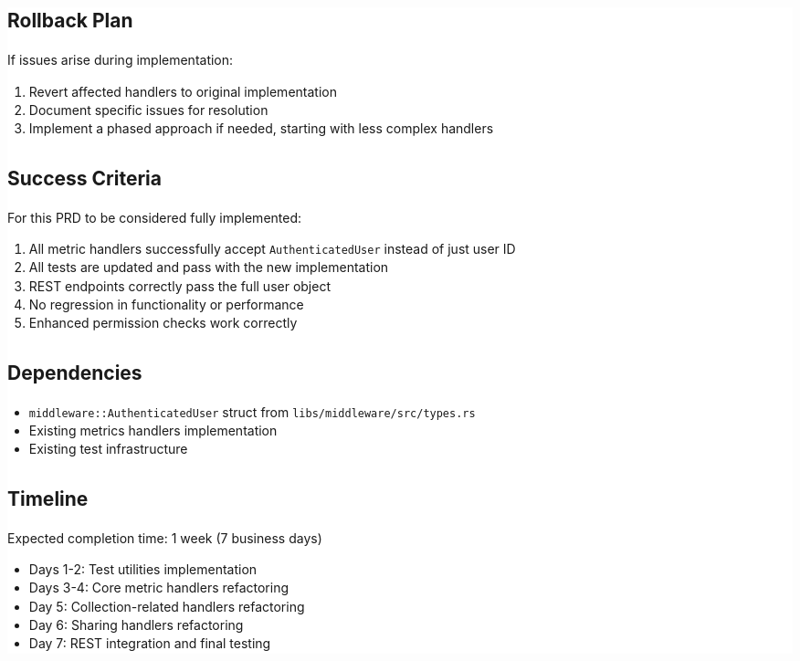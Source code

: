 ## Rollback Plan
If issues arise during implementation:
1. Revert affected handlers to original implementation
2. Document specific issues for resolution
3. Implement a phased approach if needed, starting with less complex handlers

## Success Criteria
For this PRD to be considered fully implemented:
1. All metric handlers successfully accept `AuthenticatedUser` instead of just user ID
2. All tests are updated and pass with the new implementation
3. REST endpoints correctly pass the full user object
4. No regression in functionality or performance
5. Enhanced permission checks work correctly

## Dependencies
- `middleware::AuthenticatedUser` struct from `libs/middleware/src/types.rs`
- Existing metrics handlers implementation
- Existing test infrastructure

## Timeline
Expected completion time: 1 week (7 business days)

- Days 1-2: Test utilities implementation
- Days 3-4: Core metric handlers refactoring
- Day 5: Collection-related handlers refactoring
- Day 6: Sharing handlers refactoring
- Day 7: REST integration and final testing